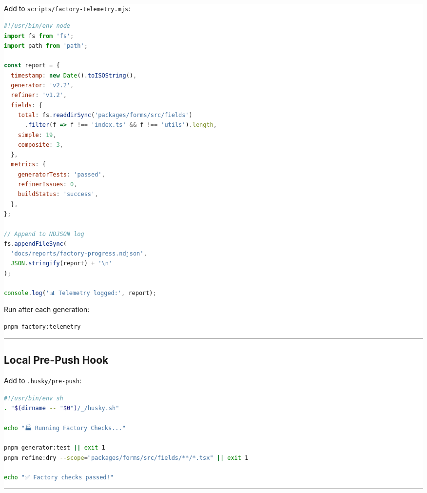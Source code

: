 Add to `scripts/factory-telemetry.mjs`:

```javascript
#!/usr/bin/env node
import fs from 'fs';
import path from 'path';

const report = {
  timestamp: new Date().toISOString(),
  generator: 'v2.2',
  refiner: 'v1.2',
  fields: {
    total: fs.readdirSync('packages/forms/src/fields')
      .filter(f => f !== 'index.ts' && f !== 'utils').length,
    simple: 19,
    composite: 3,
  },
  metrics: {
    generatorTests: 'passed',
    refinerIssues: 0,
    buildStatus: 'success',
  },
};

// Append to NDJSON log
fs.appendFileSync(
  'docs/reports/factory-progress.ndjson',
  JSON.stringify(report) + '\n'
);

console.log('📊 Telemetry logged:', report);
```

Run after each generation:
```bash
pnpm factory:telemetry
```

---

## **Local Pre-Push Hook**

Add to `.husky/pre-push`:

```bash
#!/usr/bin/env sh
. "$(dirname -- "$0")/_/husky.sh"

echo "🏭 Running Factory Checks..."

pnpm generator:test || exit 1
pnpm refine:dry --scope="packages/forms/src/fields/**/*.tsx" || exit 1

echo "✅ Factory checks passed!"
```

---